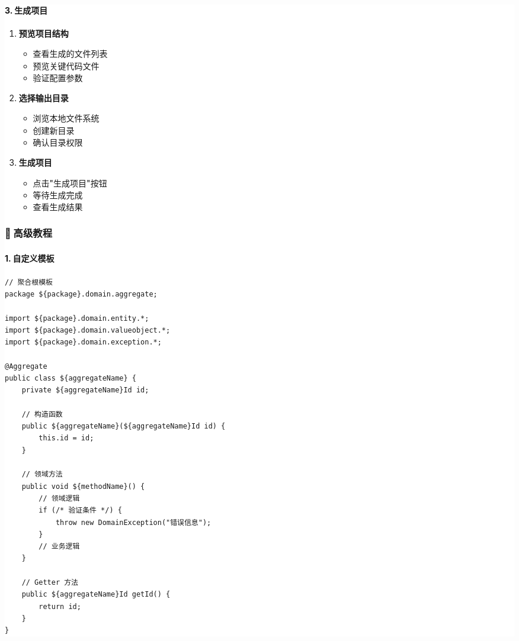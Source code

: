 #### 3. 生成项目

1. **预览项目结构**
   - 查看生成的文件列表
   - 预览关键代码文件
   - 验证配置参数

2. **选择输出目录**
   - 浏览本地文件系统
   - 创建新目录
   - 确认目录权限

3. **生成项目**
   - 点击"生成项目"按钮
   - 等待生成完成
   - 查看生成结果

### 🔧 高级教程

#### 1. 自定义模板

```freemarker
// 聚合根模板
package ${package}.domain.aggregate;

import ${package}.domain.entity.*;
import ${package}.domain.valueobject.*;
import ${package}.domain.exception.*;

@Aggregate
public class ${aggregateName} {
    private ${aggregateName}Id id;
    
    // 构造函数
    public ${aggregateName}(${aggregateName}Id id) {
        this.id = id;
    }
    
    // 领域方法
    public void ${methodName}() {
        // 领域逻辑
        if (/* 验证条件 */) {
            throw new DomainException("错误信息");
        }
        // 业务逻辑
    }
    
    // Getter 方法
    public ${aggregateName}Id getId() {
        return id;
    }
}
```
